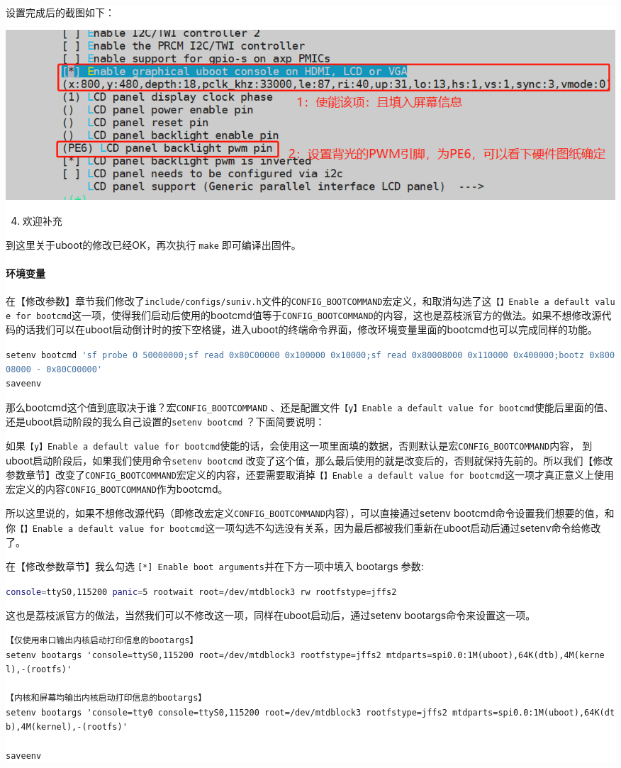    设置完成后的截图如下：

   ![](media/image-20200624110448599.png)

   

4. 欢迎补充



到这里关于uboot的修改已经OK，再次执行 `make` 即可编译出固件。

#### 环境变量

在【修改参数】章节我们修改了`include/configs/suniv.h`文件的`CONFIG_BOOTCOMMAND`宏定义，和取消勾选了这`【】Enable a default value for bootcmd`这一项，使得我们启动后使用的bootcmd值等于`CONFIG_BOOTCOMMAND`的内容，这也是荔枝派官方的做法。如果不想修改源代码的话我们可以在uboot启动倒计时的按下空格键，进入uboot的终端命令界面，修改环境变量里面的bootcmd也可以完成同样的功能。

```bash
setenv bootcmd 'sf probe 0 50000000;sf read 0x80C00000 0x100000 0x10000;sf read 0x80008000 0x110000 0x400000;bootz 0x80008000 - 0x80C00000'
saveenv
```

那么bootcmd这个值到底取决于谁？宏`CONFIG_BOOTCOMMAND` 、还是配置文件`【y】Enable a default value for bootcmd`使能后里面的值、还是uboot启动阶段的我么自己设置的`setenv bootcmd` ？下面简要说明：

如果`【y】Enable a default value for bootcmd`使能的话，会使用这一项里面填的数据，否则默认是宏`CONFIG_BOOTCOMMAND`内容， 到uboot启动阶段后，如果我们使用命令`setenv bootcmd` 改变了这个值，那么最后使用的就是改变后的，否则就保持先前的。所以我们【修改参数章节】改变了`CONFIG_BOOTCOMMAND`宏定义的内容，还要需要取消掉`【】Enable a default value for bootcmd`这一项才真正意义上使用宏定义的内容`CONFIG_BOOTCOMMAND`作为bootcmd。

所以这里说的，如果不想修改源代码（即修改宏定义`CONFIG_BOOTCOMMAND`内容），可以直接通过setenv bootcmd命令设置我们想要的值，和你`【】Enable a default value for bootcmd`这一项勾选不勾选没有关系，因为最后都被我们重新在uboot启动后通过setenv命令给修改了。

在【修改参数章节】我么勾选 `[*] Enable boot arguments`并在下方一项中填入 bootargs 参数:

```bash
console=ttyS0,115200 panic=5 rootwait root=/dev/mtdblock3 rw rootfstype=jffs2
```

这也是荔枝派官方的做法，当然我们可以不修改这一项，同样在uboot启动后，通过setenv bootargs命令来设置这一项。

```
【仅使用串口输出内核启动打印信息的bootargs】
setenv bootargs 'console=ttyS0,115200 root=/dev/mtdblock3 rootfstype=jffs2 mtdparts=spi0.0:1M(uboot),64K(dtb),4M(kernel),-(rootfs)'

【内核和屏幕均输出内核启动打印信息的bootargs】
setenv bootargs 'console=tty0 console=ttyS0,115200 root=/dev/mtdblock3 rootfstype=jffs2 mtdparts=spi0.0:1M(uboot),64K(dtb),4M(kernel),-(rootfs)'

saveenv
```
